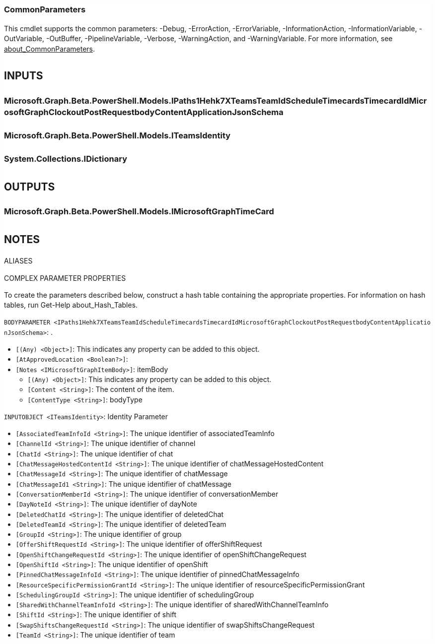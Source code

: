 ### CommonParameters
This cmdlet supports the common parameters: -Debug, -ErrorAction, -ErrorVariable, -InformationAction, -InformationVariable, -OutVariable, -OutBuffer, -PipelineVariable, -Verbose, -WarningAction, and -WarningVariable. For more information, see [about_CommonParameters](http://go.microsoft.com/fwlink/?LinkID=113216).

## INPUTS

### Microsoft.Graph.Beta.PowerShell.Models.IPaths1Hehk7XTeamsTeamIdScheduleTimecardsTimecardIdMicrosoftGraphClockoutPostRequestbodyContentApplicationJsonSchema

### Microsoft.Graph.Beta.PowerShell.Models.ITeamsIdentity

### System.Collections.IDictionary

## OUTPUTS

### Microsoft.Graph.Beta.PowerShell.Models.IMicrosoftGraphTimeCard

## NOTES

ALIASES

COMPLEX PARAMETER PROPERTIES

To create the parameters described below, construct a hash table containing the appropriate properties. For information on hash tables, run Get-Help about_Hash_Tables.


`BODYPARAMETER <IPaths1Hehk7XTeamsTeamIdScheduleTimecardsTimecardIdMicrosoftGraphClockoutPostRequestbodyContentApplicationJsonSchema>`: .
  - `[(Any) <Object>]`: This indicates any property can be added to this object.
  - `[AtApprovedLocation <Boolean?>]`: 
  - `[Notes <IMicrosoftGraphItemBody>]`: itemBody
    - `[(Any) <Object>]`: This indicates any property can be added to this object.
    - `[Content <String>]`: The content of the item.
    - `[ContentType <String>]`: bodyType

`INPUTOBJECT <ITeamsIdentity>`: Identity Parameter
  - `[AssociatedTeamInfoId <String>]`: The unique identifier of associatedTeamInfo
  - `[ChannelId <String>]`: The unique identifier of channel
  - `[ChatId <String>]`: The unique identifier of chat
  - `[ChatMessageHostedContentId <String>]`: The unique identifier of chatMessageHostedContent
  - `[ChatMessageId <String>]`: The unique identifier of chatMessage
  - `[ChatMessageId1 <String>]`: The unique identifier of chatMessage
  - `[ConversationMemberId <String>]`: The unique identifier of conversationMember
  - `[DayNoteId <String>]`: The unique identifier of dayNote
  - `[DeletedChatId <String>]`: The unique identifier of deletedChat
  - `[DeletedTeamId <String>]`: The unique identifier of deletedTeam
  - `[GroupId <String>]`: The unique identifier of group
  - `[OfferShiftRequestId <String>]`: The unique identifier of offerShiftRequest
  - `[OpenShiftChangeRequestId <String>]`: The unique identifier of openShiftChangeRequest
  - `[OpenShiftId <String>]`: The unique identifier of openShift
  - `[PinnedChatMessageInfoId <String>]`: The unique identifier of pinnedChatMessageInfo
  - `[ResourceSpecificPermissionGrantId <String>]`: The unique identifier of resourceSpecificPermissionGrant
  - `[SchedulingGroupId <String>]`: The unique identifier of schedulingGroup
  - `[SharedWithChannelTeamInfoId <String>]`: The unique identifier of sharedWithChannelTeamInfo
  - `[ShiftId <String>]`: The unique identifier of shift
  - `[SwapShiftsChangeRequestId <String>]`: The unique identifier of swapShiftsChangeRequest
  - `[TeamId <String>]`: The unique identifier of team